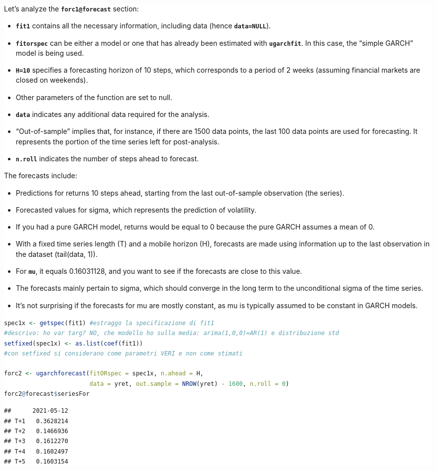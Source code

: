 Let’s analyze the **`forc1@forecast`** section:

- **`fit1`** contains all the necessary information, including data
  (hence **`data=NULL`**).

- **`fitorspec`** can be either a model or one that has already been
  estimated with **`ugarchfit`**. In this case, the “simple GARCH” model
  is being used.

- **`H=10`** specifies a forecasting horizon of 10 steps, which
  corresponds to a period of 2 weeks (assuming financial markets are
  closed on weekends).

- Other parameters of the function are set to null.

- **`data`** indicates any additional data required for the analysis.

- “Out-of-sample” implies that, for instance, if there are 1500 data
  points, the last 100 data points are used for forecasting. It
  represents the portion of the time series left for post-analysis.

- **`n.roll`** indicates the number of steps ahead to forecast.

The forecasts include:

- Predictions for returns 10 steps ahead, starting from the last
  out-of-sample observation (the series).

- Forecasted values for sigma, which represents the prediction of
  volatility.

- If you had a pure GARCH model, returns would be equal to 0 because the
  pure GARCH assumes a mean of 0.

- With a fixed time series length (T) and a mobile horizon (H),
  forecasts are made using information up to the last observation in the
  dataset (tail(data, 1)).

- For **`mu`**, it equals 0.16031128, and you want to see if the
  forecasts are close to this value.

- The forecasts mainly pertain to sigma, which should converge in the
  long term to the unconditional sigma of the time series.

- It’s not surprising if the forecasts for mu are mostly constant, as mu
  is typically assumed to be constant in GARCH models.

``` r
spec1x <- getspec(fit1) #estraggo la specificazione di fit1
#descrivo: ho var targ? NO, che modello ho sulla media: arima(1,0,0)=AR(1) e distribuzione std
setfixed(spec1x) <- as.list(coef(fit1))
#con setfixed si considerano come parametri VERI e non come stimati

forc2 <- ugarchforecast(fitORspec = spec1x, n.ahead = H, 
                        data = yret, out.sample = NROW(yret) - 1600, n.roll = 0)
forc2@forecast$seriesFor
```

    ##      2021-05-12
    ## T+1   0.3628214
    ## T+2   0.1466936
    ## T+3   0.1612270
    ## T+4   0.1602497
    ## T+5   0.1603154